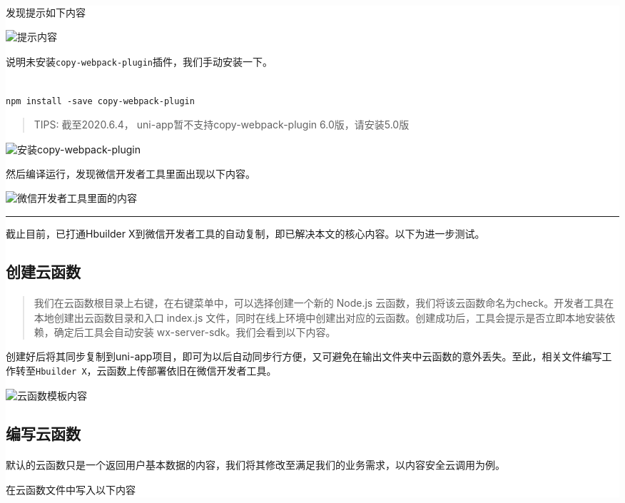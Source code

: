 发现提示如下内容



![提示内容][3]



说明未安装`copy-webpack-plugin`插件，我们手动安装一下。

```shell

npm install -save copy-webpack-plugin

```

> TIPS: 截至2020.6.4， uni-app暂不支持copy-webpack-plugin 6.0版，请安装5.0版



![安装copy-webpack-plugin][4]



然后编译运行，发现微信开发者工具里面出现以下内容。



![微信开发者工具里面的内容][5]



---



截止目前，已打通Hbuilder X到微信开发者工具的自动复制，即已解决本文的核心内容。以下为进一步测试。



## 创建云函数



> 我们在云函数根目录上右键，在右键菜单中，可以选择创建一个新的 Node.js 云函数，我们将该云函数命名为check。开发者工具在本地创建出云函数目录和入口 index.js 文件，同时在线上环境中创建出对应的云函数。创建成功后，工具会提示是否立即本地安装依赖，确定后工具会自动安装 wx-server-sdk。我们会看到以下内容。



创建好后将其同步复制到uni-app项目，即可为以后自动同步行方便，又可避免在输出文件夹中云函数的意外丢失。至此，相关文件编写工作转至`Hbuilder X`，云函数上传部署依旧在微信开发者工具。



![云函数模板内容][6]



## 编写云函数



默认的云函数只是一个返回用户基本数据的内容，我们将其修改至满足我们的业务需求，以内容安全云调用为例。



在云函数文件中写入以下内容


  [1]: https://blog.cdn.thinkmoon.cn/blog/typecho/2019-10-22T01:28:39.png
  [2]: https://blog.cdn.thinkmoon.cn/blog/typecho/2019-10-22T01:32:01.png
  [3]: https://blog.cdn.thinkmoon.cn/blog/typecho/2019-10-22T01:18:43.png
  [4]: https://blog.cdn.thinkmoon.cn/blog/typecho/2019-10-22T01:34:09.png
  [5]: https://blog.cdn.thinkmoon.cn/blog/typecho/2019-10-22T01:35:15.png
  [6]: https://blog.cdn.thinkmoon.cn/blog/typecho/2019-10-22T01:45:21.png
  [7]: https://blog.cdn.thinkmoon.cn/blog/typecho/2019-12-10T06:54:47.png
  [8]: https://blog.cdn.thinkmoon.cn/blog/typecho/%E5%BE%AE%E4%BF%A1%E5%9B%BE%E7%89%87_20191022110949.png